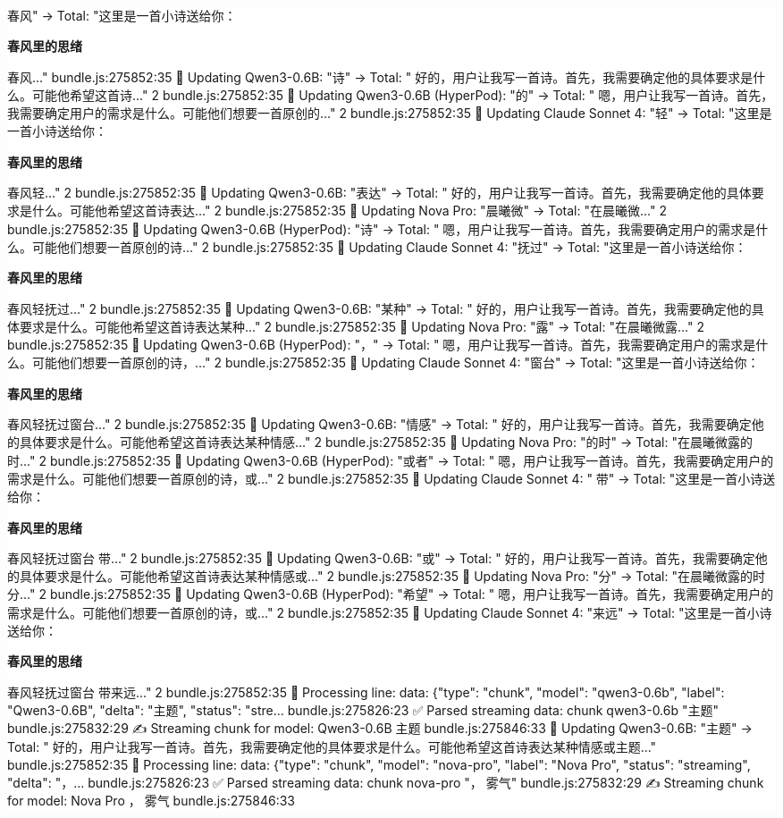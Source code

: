 春风" -> Total: "这里是一首小诗送给你：

**春风里的思绪**

春风..." bundle.js:275852:35
🔄 Updating Qwen3-0.6B: "诗" -> Total: "
好的，用户让我写一首诗。首先，我需要确定他的具体要求是什么。可能他希望这首诗..." 2 bundle.js:275852:35
🔄 Updating Qwen3-0.6B (HyperPod): "的" -> Total: "<think>
嗯，用户让我写一首诗。首先，我需要确定用户的需求是什么。可能他们想要一首原创的..." 2 bundle.js:275852:35
🔄 Updating Claude Sonnet 4: "轻" -> Total: "这里是一首小诗送给你：

**春风里的思绪**

春风轻..." 2 bundle.js:275852:35
🔄 Updating Qwen3-0.6B: "表达" -> Total: "
好的，用户让我写一首诗。首先，我需要确定他的具体要求是什么。可能他希望这首诗表达..." 2 bundle.js:275852:35
🔄 Updating Nova Pro: "晨曦微" -> Total: "在晨曦微..." 2 bundle.js:275852:35
🔄 Updating Qwen3-0.6B (HyperPod): "诗" -> Total: "<think>
嗯，用户让我写一首诗。首先，我需要确定用户的需求是什么。可能他们想要一首原创的诗..." 2 bundle.js:275852:35
🔄 Updating Claude Sonnet 4: "抚过" -> Total: "这里是一首小诗送给你：

**春风里的思绪**

春风轻抚过..." 2 bundle.js:275852:35
🔄 Updating Qwen3-0.6B: "某种" -> Total: "
好的，用户让我写一首诗。首先，我需要确定他的具体要求是什么。可能他希望这首诗表达某种..." 2 bundle.js:275852:35
🔄 Updating Nova Pro: "露" -> Total: "在晨曦微露..." 2 bundle.js:275852:35
🔄 Updating Qwen3-0.6B (HyperPod): "，" -> Total: "<think>
嗯，用户让我写一首诗。首先，我需要确定用户的需求是什么。可能他们想要一首原创的诗，..." 2 bundle.js:275852:35
🔄 Updating Claude Sonnet 4: "窗台" -> Total: "这里是一首小诗送给你：

**春风里的思绪**

春风轻抚过窗台..." 2 bundle.js:275852:35
🔄 Updating Qwen3-0.6B: "情感" -> Total: "
好的，用户让我写一首诗。首先，我需要确定他的具体要求是什么。可能他希望这首诗表达某种情感..." 2 bundle.js:275852:35
🔄 Updating Nova Pro: "的时" -> Total: "在晨曦微露的时..." 2 bundle.js:275852:35
🔄 Updating Qwen3-0.6B (HyperPod): "或者" -> Total: "<think>
嗯，用户让我写一首诗。首先，我需要确定用户的需求是什么。可能他们想要一首原创的诗，或..." 2 bundle.js:275852:35
🔄 Updating Claude Sonnet 4: "
带" -> Total: "这里是一首小诗送给你：

**春风里的思绪**

春风轻抚过窗台
带..." 2 bundle.js:275852:35
🔄 Updating Qwen3-0.6B: "或" -> Total: "
好的，用户让我写一首诗。首先，我需要确定他的具体要求是什么。可能他希望这首诗表达某种情感或..." 2 bundle.js:275852:35
🔄 Updating Nova Pro: "分" -> Total: "在晨曦微露的时分..." 2 bundle.js:275852:35
🔄 Updating Qwen3-0.6B (HyperPod): "希望" -> Total: "<think>
嗯，用户让我写一首诗。首先，我需要确定用户的需求是什么。可能他们想要一首原创的诗，或..." 2 bundle.js:275852:35
🔄 Updating Claude Sonnet 4: "来远" -> Total: "这里是一首小诗送给你：

**春风里的思绪**

春风轻抚过窗台
带来远..." 2 bundle.js:275852:35
📄 Processing line: data: {"type": "chunk", "model": "qwen3-0.6b", "label": "Qwen3-0.6B", "delta": "主题", "status": "stre... bundle.js:275826:23
✅ Parsed streaming data: chunk qwen3-0.6b "主题" bundle.js:275832:29
✍️ Streaming chunk for model: Qwen3-0.6B 主题 bundle.js:275846:33
🔄 Updating Qwen3-0.6B: "主题" -> Total: "
好的，用户让我写一首诗。首先，我需要确定他的具体要求是什么。可能他希望这首诗表达某种情感或主题..." bundle.js:275852:35
📄 Processing line: data: {"type": "chunk", "model": "nova-pro", "label": "Nova Pro", "status": "streaming", "delta": "，... bundle.js:275826:23
✅ Parsed streaming data: chunk nova-pro "，
雾气" bundle.js:275832:29
✍️ Streaming chunk for model: Nova Pro ，
雾气 bundle.js:275846:33